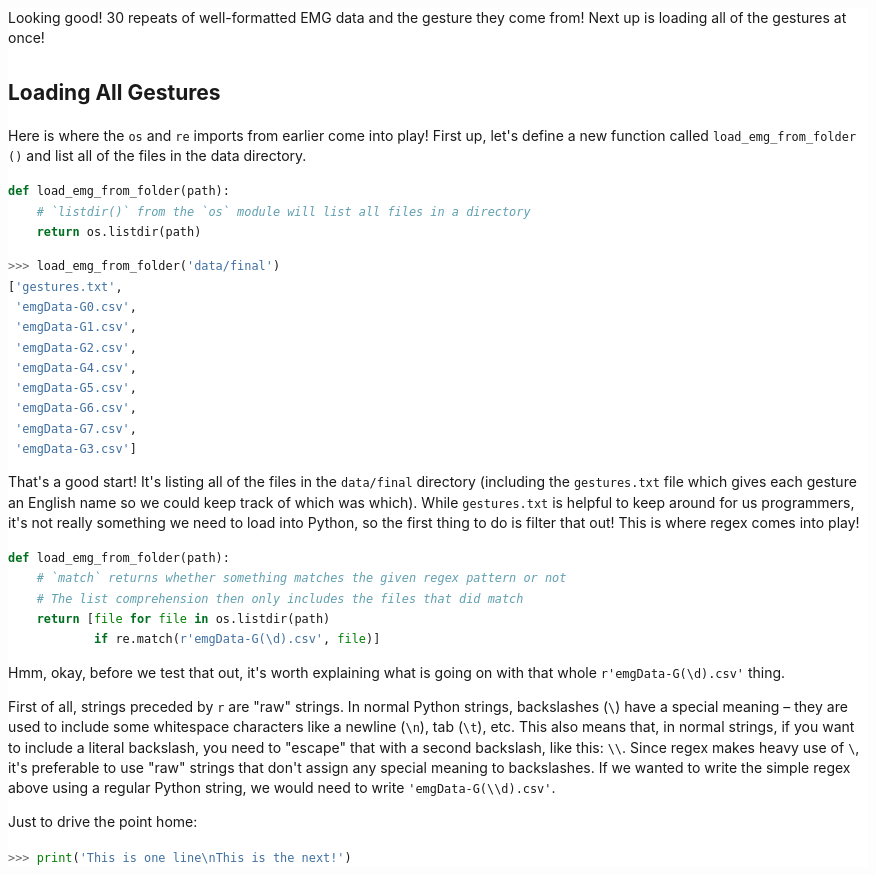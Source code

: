 Looking good! 30 repeats of well-formatted EMG data and the gesture they come from! Next up is loading all of the gestures at once!

## Loading All Gestures

Here is where the `os` and `re` imports from earlier come into play! First up, let's define a new function called `load_emg_from_folder()` and list all of the files in the data directory.

```py
def load_emg_from_folder(path):
    # `listdir()` from the `os` module will list all files in a directory
    return os.listdir(path)
```

```py
>>> load_emg_from_folder('data/final')
['gestures.txt',
 'emgData-G0.csv',
 'emgData-G1.csv',
 'emgData-G2.csv',
 'emgData-G4.csv',
 'emgData-G5.csv',
 'emgData-G6.csv',
 'emgData-G7.csv',
 'emgData-G3.csv']
```

That's a good start! It's listing all of the files in the `data/final` directory (including the `gestures.txt` file which gives each gesture an English name so we could keep track of which was which). While `gestures.txt` is helpful to keep around for us programmers, it's not really something we need to load into Python, so the first thing to do is filter that out! This is where regex comes into play!

```py
def load_emg_from_folder(path):
    # `match` returns whether something matches the given regex pattern or not
    # The list comprehension then only includes the files that did match
    return [file for file in os.listdir(path)
            if re.match(r'emgData-G(\d).csv', file)]
```

Hmm, okay, before we test that out, it's worth explaining what is going on with that whole `r'emgData-G(\d).csv'` thing.

First of all, strings preceded by `r` are "raw" strings. In normal Python strings, backslashes (`\`) have a special meaning – they are used to include some whitespace characters like a newline (`\n`), tab (`\t`), etc. This also means that, in normal strings, if you want to include a literal backslash, you need to "escape" that with a second backslash, like this: `\\`. Since regex makes heavy use of `\`, it's preferable to use "raw" strings that don't assign any special meaning to backslashes. If we wanted to write the simple regex above using a regular Python string, we would need to write `'emgData-G(\\d).csv'`.

Just to drive the point home:

```py
>>> print('This is one line\nThis is the next!')
```
